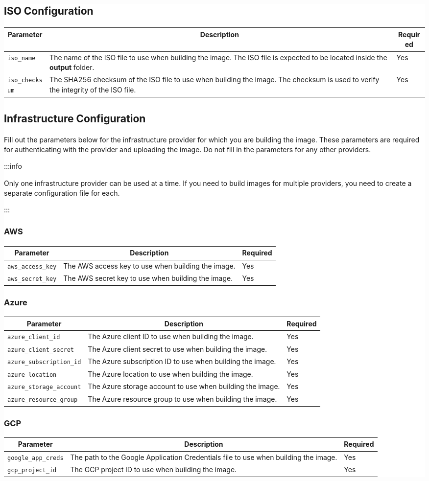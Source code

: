 ## ISO Configuration

| Parameter      | Description                                                                                                                       | Required |
| -------------- | --------------------------------------------------------------------------------------------------------------------------------- | -------- |
| `iso_name`     | The name of the ISO file to use when building the image. The ISO file is expected to be located inside the **output** folder.     | Yes      |
| `iso_checksum` | The SHA256 checksum of the ISO file to use when building the image. The checksum is used to verify the integrity of the ISO file. | Yes      |

## Infrastructure Configuration

Fill out the parameters below for the infrastructure provider for which you are building the image. These parameters are
required for authenticating with the provider and uploading the image. Do not fill in the parameters for any other
providers.

:::info

Only one infrastructure provider can be used at a time. If you need to build images for multiple providers, you need to
create a separate configuration file for each.

:::

### AWS

| Parameter        | Description                                        | Required |
| ---------------- | -------------------------------------------------- | -------- |
| `aws_access_key` | The AWS access key to use when building the image. | Yes      |
| `aws_secret_key` | The AWS secret key to use when building the image. | Yes      |

### Azure

| Parameter               | Description                                               | Required |
| ----------------------- | --------------------------------------------------------- | -------- |
| `azure_client_id`       | The Azure client ID to use when building the image.       | Yes      |
| `azure_client_secret`   | The Azure client secret to use when building the image.   | Yes      |
| `azure_subscription_id` | The Azure subscription ID to use when building the image. | Yes      |
| `azure_location`        | The Azure location to use when building the image.        | Yes      |
| `azure_storage_account` | The Azure storage account to use when building the image. | Yes      |
| `azure_resource_group`  | The Azure resource group to use when building the image.  | Yes      |

### GCP

| Parameter          | Description                                                                         | Required |
| ------------------ | ----------------------------------------------------------------------------------- | -------- |
| `google_app_creds` | The path to the Google Application Credentials file to use when building the image. | Yes      |
| `gcp_project_id`   | The GCP project ID to use when building the image.                                  | Yes      |
